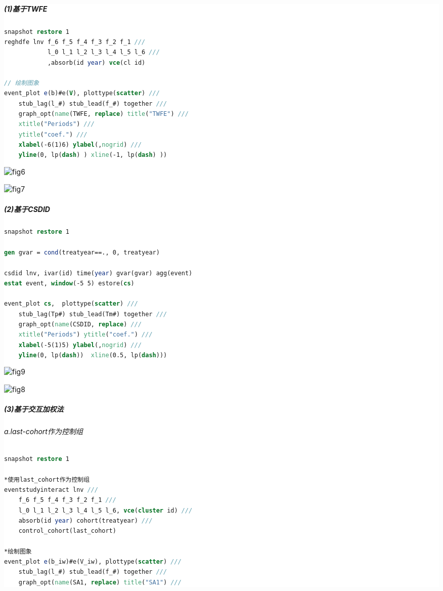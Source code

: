 ##### (1)基于TWFE

```stata
snapshot restore 1
reghdfe lnv f_6 f_5 f_4 f_3 f_2 f_1 /// 
            l_0 l_1 l_2 l_3 l_4 l_5 l_6 /// 
			,absorb(id year) vce(cl id)

// 绘制图象
event_plot e(b)#e(V), plottype(scatter) ///
	stub_lag(l_#) stub_lead(f_#) together ///
	graph_opt(name(TWFE, replace) title("TWFE") ///
	xtitle("Periods") ///
	ytitle("coef.") ///
	xlabel(-6(1)6) ylabel(,nogrid) ///
	yline(0, lp(dash) ) xline(-1, lp(dash) )) 	
```

![fig6](https://mengke25.github.io/images/staggeredDID/f6.png)

![fig7](https://mengke25.github.io/images/staggeredDID/f7.png)



##### (2)基于CSDID

```stata
snapshot restore 1

gen gvar = cond(treatyear==., 0, treatyear)

csdid lnv, ivar(id) time(year) gvar(gvar) agg(event) 
estat event, window(-5 5) estore(cs) 

event_plot cs,  plottype(scatter) ///
	stub_lag(Tp#) stub_lead(Tm#) together ///
	graph_opt(name(CSDID, replace) ///
	xtitle("Periods") ytitle("coef.") ///
	xlabel(-5(1)5) ylabel(,nogrid) ///
	yline(0, lp(dash))	xline(0.5, lp(dash))) 

```



![fig9](https://mengke25.github.io/images/staggeredDID/f9.png)

![fig8](https://mengke25.github.io/images/staggeredDID/f8.png)

##### (3)基于交互加权法

###### a.last-cohort作为控制组

```stata
snapshot restore 1

*使用last_cohort作为控制组
eventstudyinteract lnv /// 
    f_6 f_5 f_4 f_3 f_2 f_1 /// 
    l_0 l_1 l_2 l_3 l_4 l_5 l_6, vce(cluster id) ///
	absorb(id year) cohort(treatyear) ///
	control_cohort(last_cohort)  

*绘制图象
event_plot e(b_iw)#e(V_iw), plottype(scatter) ///
	stub_lag(l_#) stub_lead(f_#) together ///
	graph_opt(name(SA1, replace) title("SA1") ///
```